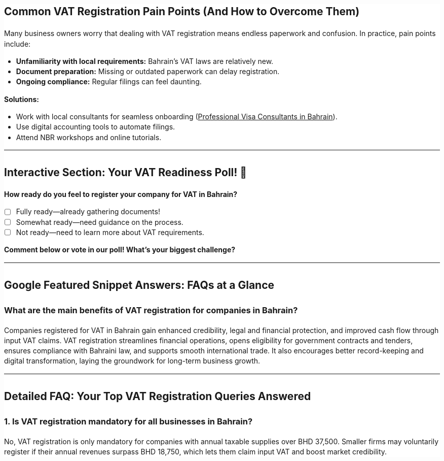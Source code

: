 
## Common VAT Registration Pain Points (And How to Overcome Them)

Many business owners worry that dealing with VAT registration means endless paperwork and confusion. In practice, pain points include:

- **Unfamiliarity with local requirements:** Bahrain’s VAT laws are relatively new.
- **Document preparation:** Missing or outdated paperwork can delay registration.
- **Ongoing compliance:** Regular filings can feel daunting.

**Solutions:**
- Work with local consultants for seamless onboarding ([Professional Visa Consultants in Bahrain](https://keylinkbh.com/professional-visa-consultants-in-bahrain/)).
- Use digital accounting tools to automate filings.
- Attend NBR workshops and online tutorials.

---

## Interactive Section: Your VAT Readiness Poll! 🎯

**How ready do you feel to register your company for VAT in Bahrain?**

- [ ] Fully ready—already gathering documents!
- [ ] Somewhat ready—need guidance on the process.
- [ ] Not ready—need to learn more about VAT requirements.

**Comment below or vote in our poll! What’s your biggest challenge?**

---

## Google Featured Snippet Answers: FAQs at a Glance

### What are the main benefits of VAT registration for companies in Bahrain?

Companies registered for VAT in Bahrain gain enhanced credibility, legal and financial protection, and improved cash flow through input VAT claims. VAT registration streamlines financial operations, opens eligibility for government contracts and tenders, ensures compliance with Bahraini law, and supports smooth international trade. It also encourages better record-keeping and digital transformation, laying the groundwork for long-term business growth.

---

## Detailed FAQ: Your Top VAT Registration Queries Answered

### 1. Is VAT registration mandatory for all businesses in Bahrain?

No, VAT registration is only mandatory for companies with annual taxable supplies over BHD 37,500. Smaller firms may voluntarily register if their annual revenues surpass BHD 18,750, which lets them claim input VAT and boost market credibility.
